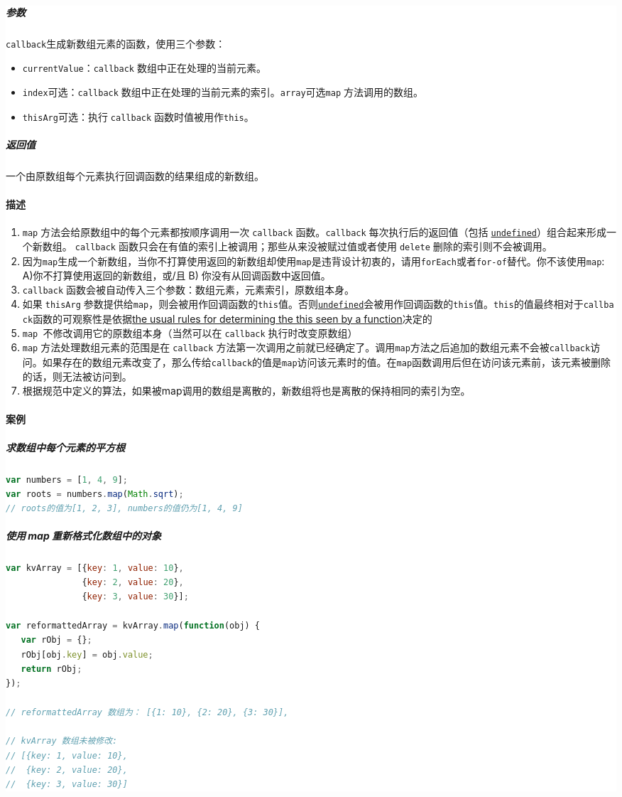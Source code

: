 ##### 参数

`callback`生成新数组元素的函数，使用三个参数：

- `currentValue`：`callback` 数组中正在处理的当前元素。

- `index`可选：`callback` 数组中正在处理的当前元素的索引。`array`可选`map` 方法调用的数组。

- `thisArg`可选：执行 `callback` 函数时值被用作`this`。

##### 返回值

一个由原数组每个元素执行回调函数的结果组成的新数组。



#### 描述

1. `map` 方法会给原数组中的每个元素都按顺序调用一次  `callback` 函数。`callback` 每次执行后的返回值（包括 [`undefined`](https://developer.mozilla.org/zh-CN/docs/Web/JavaScript/Reference/Global_Objects/undefined)）组合起来形成一个新数组。 `callback` 函数只会在有值的索引上被调用；那些从来没被赋过值或者使用 `delete` 删除的索引则不会被调用。
2. 因为`map`生成一个新数组，当你不打算使用返回的新数组却使用`map`是违背设计初衷的，请用`forEach`或者`for-of`替代。你不该使用`map`: A)你不打算使用返回的新数组，或/且 B) 你没有从回调函数中返回值。
3. `callback` 函数会被自动传入三个参数：数组元素，元素索引，原数组本身。
4. 如果 `thisArg` 参数提供给`map`，则会被用作回调函数的`this`值。否则[`undefined`](https://developer.mozilla.org/zh-CN/docs/Web/JavaScript/Reference/Global_Objects/undefined)会被用作回调函数的`this`值。`this`的值最终相对于`callback`函数的可观察性是依据[the usual rules for determining the this seen by a function](https://developer.mozilla.org/en-US/docs/Web/JavaScript/Reference/Operators/this)决定的
5. `map `不修改调用它的原数组本身（当然可以在 `callback` 执行时改变原数组）
6. `map` 方法处理数组元素的范围是在 `callback` 方法第一次调用之前就已经确定了。调用`map`方法之后追加的数组元素不会被`callback`访问。如果存在的数组元素改变了，那么传给`callback`的值是`map`访问该元素时的值。在`map`函数调用后但在访问该元素前，该元素被删除的话，则无法被访问到。
7. 根据规范中定义的算法，如果被map调用的数组是离散的，新数组将也是离散的保持相同的索引为空。



#### 案例

##### 求数组中每个元素的平方根

```javascript
var numbers = [1, 4, 9];
var roots = numbers.map(Math.sqrt);
// roots的值为[1, 2, 3], numbers的值仍为[1, 4, 9]
```

##### 使用 map 重新格式化数组中的对象

```JavaScript
var kvArray = [{key: 1, value: 10},
               {key: 2, value: 20},
               {key: 3, value: 30}];

var reformattedArray = kvArray.map(function(obj) {
   var rObj = {};
   rObj[obj.key] = obj.value;
   return rObj;
});

// reformattedArray 数组为： [{1: 10}, {2: 20}, {3: 30}],

// kvArray 数组未被修改:
// [{key: 1, value: 10},
//  {key: 2, value: 20},
//  {key: 3, value: 30}]
```
